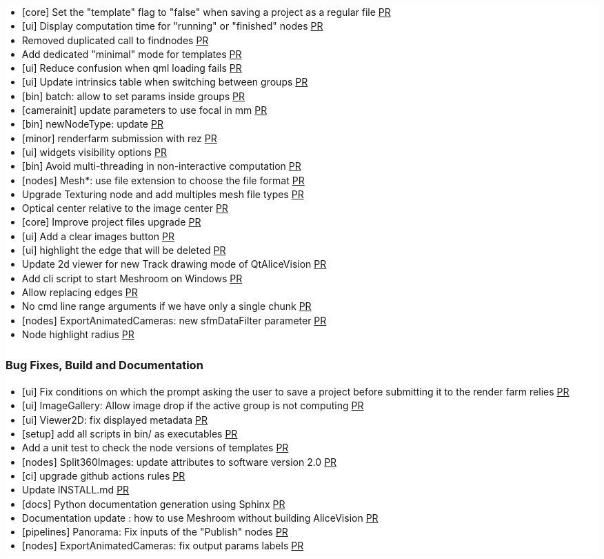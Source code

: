 - [core] Set the "template" flag to "false" when saving a project as a regular file [PR](https://github.com/alicevision/Meshroom/pull/1777)
- [ui] Display computation time for "running" or "finished" nodes [PR](https://github.com/alicevision/Meshroom/pull/1764)
- Removed duplicated call to findnodes [PR](https://github.com/alicevision/Meshroom/pull/1767)
- Add dedicated "minimal" mode for templates [PR](https://github.com/alicevision/Meshroom/pull/1754)
- [ui] Reduce confusion when qml loading fails [PR](https://github.com/alicevision/Meshroom/pull/1728)
- [ui] Update intrinsics table when switching between groups [PR](https://github.com/alicevision/Meshroom/pull/1755)
- [bin] batch: allow to set params inside groups [PR](https://github.com/alicevision/Meshroom/pull/1665)
- [camerainit] update parameters to use focal in mm [PR](https://github.com/alicevision/Meshroom/pull/1652)
- [bin] newNodeType: update [PR](https://github.com/alicevision/Meshroom/pull/1630)
- [minor] renderfarm submission with rez [PR](https://github.com/alicevision/Meshroom/pull/1629)
- [ui] widgets visibility options [PR](https://github.com/alicevision/Meshroom/pull/1545)
- [bin] Avoid multi-threading in non-interactive computation [PR](https://github.com/alicevision/Meshroom/pull/1553)
- [nodes] Mesh*: use file extension to choose the file format [PR](https://github.com/alicevision/Meshroom/pull/1524)
- Upgrade Texturing node and add multiples mesh file types [PR](https://github.com/alicevision/Meshroom/pull/1508)
- Optical center relative to the image center [PR](https://github.com/alicevision/Meshroom/pull/1509)
- [core] Improve project files upgrade [PR](https://github.com/alicevision/Meshroom/pull/1503)
- [ui] Add a clear images button  [PR](https://github.com/alicevision/Meshroom/pull/1467)
- [ui] highlight the edge that will be deleted [PR](https://github.com/alicevision/Meshroom/pull/1434)
- Update 2d viewer for new Track drawing mode of QtAliceVision  [PR](https://github.com/alicevision/Meshroom/pull/1435)
- Add cli script to start Meshroom on Windows [PR](https://github.com/alicevision/Meshroom/pull/1169)
- Allow replacing edges [PR](https://github.com/alicevision/Meshroom/pull/1355)
- No cmd line range arguments if we have only a single chunk [PR](https://github.com/alicevision/Meshroom/pull/1426)
- [nodes] ExportAnimatedCameras: new sfmDataFilter parameter [PR](https://github.com/alicevision/Meshroom/pull/1428)
- Node highlight radius [PR](https://github.com/alicevision/Meshroom/pull/1357)

### Bug Fixes, Build and Documentation

- [ui] Fix conditions on which the prompt asking the user to save a project before submitting it to the render farm relies [PR](https://github.com/alicevision/Meshroom/pull/1942)
- [ui] ImageGallery: Allow image drop if the active group is not computing [PR](https://github.com/alicevision/Meshroom/pull/1941)
- [ui] Viewer2D: fix displayed metadata [PR](https://github.com/alicevision/Meshroom/pull/1915)
- [setup] add all scripts in bin/ as executables [PR](https://github.com/alicevision/Meshroom/pull/1419)
- Add a unit test to check the node versions of templates [PR](https://github.com/alicevision/Meshroom/pull/1799)
- [nodes] Split360Images: update attributes to software version 2.0 [PR](https://github.com/alicevision/Meshroom/pull/1935)
- [ci] upgrade github actions rules [PR](https://github.com/alicevision/Meshroom/pull/1834)
- Update INSTALL.md [PR](https://github.com/alicevision/Meshroom/pull/1803)
- [docs] Python documentation generation using Sphinx [PR](https://github.com/alicevision/Meshroom/pull/1794)
- Documentation update : how to use Meshroom without building AliceVision [PR](https://github.com/alicevision/Meshroom/pull/1487)
- [pipelines] Panorama: Fix inputs of the "Publish" nodes [PR](https://github.com/alicevision/Meshroom/pull/1922)
- [nodes] ExportAnimatedCameras: fix output params labels [PR](https://github.com/alicevision/Meshroom/pull/1911)